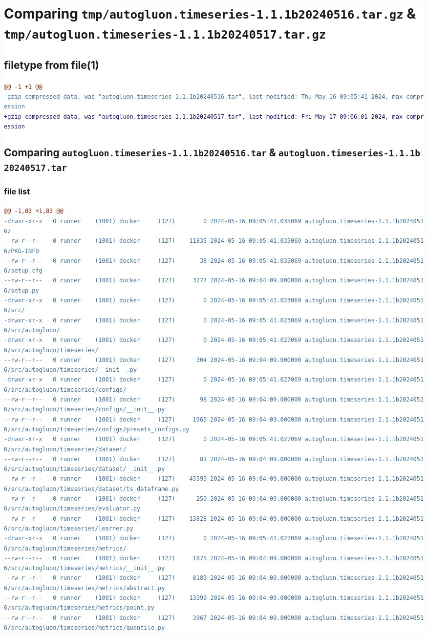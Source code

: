 # Comparing `tmp/autogluon.timeseries-1.1.1b20240516.tar.gz` & `tmp/autogluon.timeseries-1.1.1b20240517.tar.gz`

## filetype from file(1)

```diff
@@ -1 +1 @@
-gzip compressed data, was "autogluon.timeseries-1.1.1b20240516.tar", last modified: Thu May 16 09:05:41 2024, max compression
+gzip compressed data, was "autogluon.timeseries-1.1.1b20240517.tar", last modified: Fri May 17 09:06:01 2024, max compression
```

## Comparing `autogluon.timeseries-1.1.1b20240516.tar` & `autogluon.timeseries-1.1.1b20240517.tar`

### file list

```diff
@@ -1,83 +1,83 @@
-drwxr-xr-x   0 runner    (1001) docker     (127)        0 2024-05-16 09:05:41.035069 autogluon.timeseries-1.1.1b20240516/
--rw-r--r--   0 runner    (1001) docker     (127)    11835 2024-05-16 09:05:41.035069 autogluon.timeseries-1.1.1b20240516/PKG-INFO
--rw-r--r--   0 runner    (1001) docker     (127)       38 2024-05-16 09:05:41.035069 autogluon.timeseries-1.1.1b20240516/setup.cfg
--rw-r--r--   0 runner    (1001) docker     (127)     3277 2024-05-16 09:04:09.000000 autogluon.timeseries-1.1.1b20240516/setup.py
-drwxr-xr-x   0 runner    (1001) docker     (127)        0 2024-05-16 09:05:41.023069 autogluon.timeseries-1.1.1b20240516/src/
-drwxr-xr-x   0 runner    (1001) docker     (127)        0 2024-05-16 09:05:41.023069 autogluon.timeseries-1.1.1b20240516/src/autogluon/
-drwxr-xr-x   0 runner    (1001) docker     (127)        0 2024-05-16 09:05:41.027069 autogluon.timeseries-1.1.1b20240516/src/autogluon/timeseries/
--rw-r--r--   0 runner    (1001) docker     (127)      304 2024-05-16 09:04:09.000000 autogluon.timeseries-1.1.1b20240516/src/autogluon/timeseries/__init__.py
-drwxr-xr-x   0 runner    (1001) docker     (127)        0 2024-05-16 09:05:41.027069 autogluon.timeseries-1.1.1b20240516/src/autogluon/timeseries/configs/
--rw-r--r--   0 runner    (1001) docker     (127)       98 2024-05-16 09:04:09.000000 autogluon.timeseries-1.1.1b20240516/src/autogluon/timeseries/configs/__init__.py
--rw-r--r--   0 runner    (1001) docker     (127)     1965 2024-05-16 09:04:09.000000 autogluon.timeseries-1.1.1b20240516/src/autogluon/timeseries/configs/presets_configs.py
-drwxr-xr-x   0 runner    (1001) docker     (127)        0 2024-05-16 09:05:41.027069 autogluon.timeseries-1.1.1b20240516/src/autogluon/timeseries/dataset/
--rw-r--r--   0 runner    (1001) docker     (127)       81 2024-05-16 09:04:09.000000 autogluon.timeseries-1.1.1b20240516/src/autogluon/timeseries/dataset/__init__.py
--rw-r--r--   0 runner    (1001) docker     (127)    45595 2024-05-16 09:04:09.000000 autogluon.timeseries-1.1.1b20240516/src/autogluon/timeseries/dataset/ts_dataframe.py
--rw-r--r--   0 runner    (1001) docker     (127)      250 2024-05-16 09:04:09.000000 autogluon.timeseries-1.1.1b20240516/src/autogluon/timeseries/evaluator.py
--rw-r--r--   0 runner    (1001) docker     (127)    13828 2024-05-16 09:04:09.000000 autogluon.timeseries-1.1.1b20240516/src/autogluon/timeseries/learner.py
-drwxr-xr-x   0 runner    (1001) docker     (127)        0 2024-05-16 09:05:41.027069 autogluon.timeseries-1.1.1b20240516/src/autogluon/timeseries/metrics/
--rw-r--r--   0 runner    (1001) docker     (127)     1875 2024-05-16 09:04:09.000000 autogluon.timeseries-1.1.1b20240516/src/autogluon/timeseries/metrics/__init__.py
--rw-r--r--   0 runner    (1001) docker     (127)     8183 2024-05-16 09:04:09.000000 autogluon.timeseries-1.1.1b20240516/src/autogluon/timeseries/metrics/abstract.py
--rw-r--r--   0 runner    (1001) docker     (127)    13399 2024-05-16 09:04:09.000000 autogluon.timeseries-1.1.1b20240516/src/autogluon/timeseries/metrics/point.py
--rw-r--r--   0 runner    (1001) docker     (127)     3967 2024-05-16 09:04:09.000000 autogluon.timeseries-1.1.1b20240516/src/autogluon/timeseries/metrics/quantile.py
```